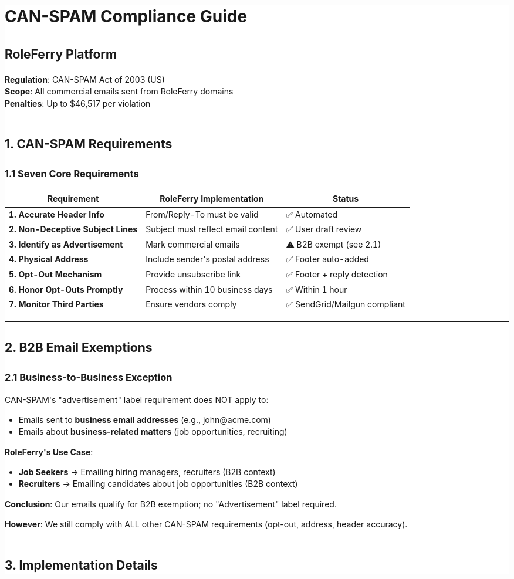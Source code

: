 # CAN-SPAM Compliance Guide
## RoleFerry Platform

**Regulation**: CAN-SPAM Act of 2003 (US)  
**Scope**: All commercial emails sent from RoleFerry domains  
**Penalties**: Up to $46,517 per violation

---

## 1. CAN-SPAM Requirements

### 1.1 Seven Core Requirements

| Requirement | RoleFerry Implementation | Status |
|-------------|--------------------------|--------|
| **1. Accurate Header Info** | From/Reply-To must be valid | ✅ Automated |
| **2. Non-Deceptive Subject Lines** | Subject must reflect email content | ✅ User draft review |
| **3. Identify as Advertisement** | Mark commercial emails | ⚠️ B2B exempt (see 2.1) |
| **4. Physical Address** | Include sender's postal address | ✅ Footer auto-added |
| **5. Opt-Out Mechanism** | Provide unsubscribe link | ✅ Footer + reply detection |
| **6. Honor Opt-Outs Promptly** | Process within 10 business days | ✅ Within 1 hour |
| **7. Monitor Third Parties** | Ensure vendors comply | ✅ SendGrid/Mailgun compliant |

---

## 2. B2B Email Exemptions

### 2.1 Business-to-Business Exception
CAN-SPAM's "advertisement" label requirement does NOT apply to:
- Emails sent to **business email addresses** (e.g., john@acme.com)
- Emails about **business-related matters** (job opportunities, recruiting)

**RoleFerry's Use Case**:
- **Job Seekers** → Emailing hiring managers, recruiters (B2B context)
- **Recruiters** → Emailing candidates about job opportunities (B2B context)

**Conclusion**: Our emails qualify for B2B exemption; no "Advertisement" label required.

**However**: We still comply with ALL other CAN-SPAM requirements (opt-out, address, header accuracy).

---

## 3. Implementation Details
